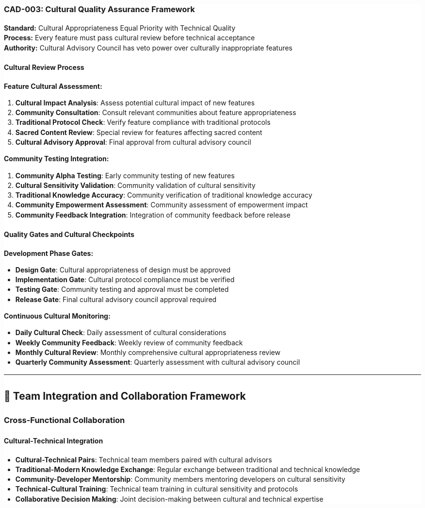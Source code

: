 ### CAD-003: Cultural Quality Assurance Framework

**Standard:** Cultural Appropriateness Equal Priority with Technical Quality  
**Process:** Every feature must pass cultural review before technical acceptance  
**Authority:** Cultural Advisory Council has veto power over culturally inappropriate features

#### Cultural Review Process

**Feature Cultural Assessment:**

1. **Cultural Impact Analysis**: Assess potential cultural impact of new features
2. **Community Consultation**: Consult relevant communities about feature appropriateness
3. **Traditional Protocol Check**: Verify feature compliance with traditional protocols
4. **Sacred Content Review**: Special review for features affecting sacred content
5. **Cultural Advisory Approval**: Final approval from cultural advisory council

**Community Testing Integration:**

1. **Community Alpha Testing**: Early community testing of new features
2. **Cultural Sensitivity Validation**: Community validation of cultural sensitivity
3. **Traditional Knowledge Accuracy**: Community verification of traditional knowledge accuracy
4. **Community Empowerment Assessment**: Community assessment of empowerment impact
5. **Community Feedback Integration**: Integration of community feedback before release

#### Quality Gates and Cultural Checkpoints

**Development Phase Gates:**

- **Design Gate**: Cultural appropriateness of design must be approved
- **Implementation Gate**: Cultural protocol compliance must be verified
- **Testing Gate**: Community testing and approval must be completed
- **Release Gate**: Final cultural advisory council approval required

**Continuous Cultural Monitoring:**

- **Daily Cultural Check**: Daily assessment of cultural considerations
- **Weekly Community Feedback**: Weekly review of community feedback
- **Monthly Cultural Review**: Monthly comprehensive cultural appropriateness review
- **Quarterly Community Assessment**: Quarterly assessment with cultural advisory council

---

## 🤝 Team Integration and Collaboration Framework

### Cross-Functional Collaboration

#### Cultural-Technical Integration

- **Cultural-Technical Pairs**: Technical team members paired with cultural advisors
- **Traditional-Modern Knowledge Exchange**: Regular exchange between traditional and technical knowledge
- **Community-Developer Mentorship**: Community members mentoring developers on cultural sensitivity
- **Technical-Cultural Training**: Technical team training in cultural sensitivity and protocols
- **Collaborative Decision Making**: Joint decision-making between cultural and technical expertise
